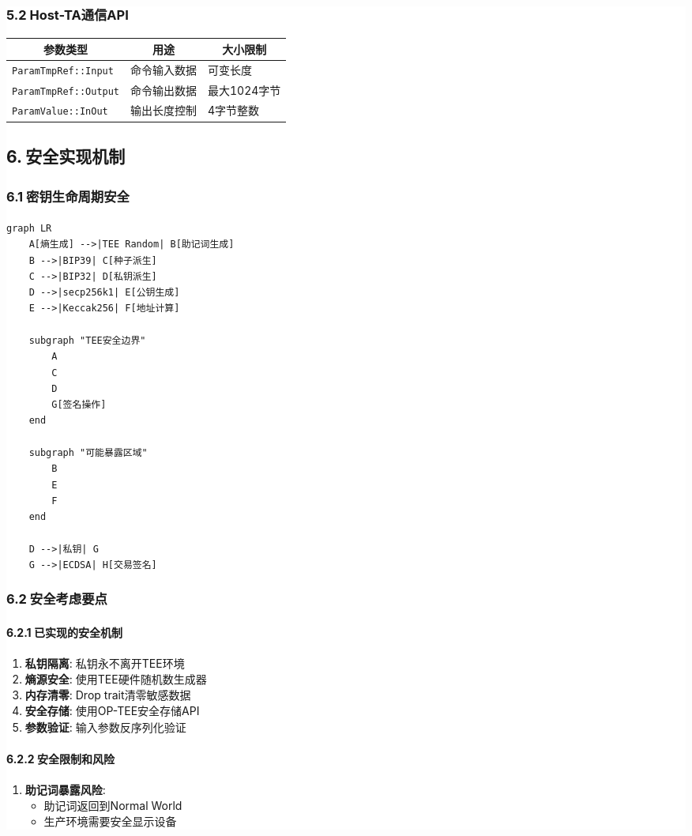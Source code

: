 ### 5.2 Host-TA通信API

| 参数类型 | 用途 | 大小限制 |
|----------|------|----------|
| `ParamTmpRef::Input` | 命令输入数据 | 可变长度 |
| `ParamTmpRef::Output` | 命令输出数据 | 最大1024字节 |
| `ParamValue::InOut` | 输出长度控制 | 4字节整数 |

## 6. 安全实现机制

### 6.1 密钥生命周期安全

```mermaid
graph LR
    A[熵生成] -->|TEE Random| B[助记词生成]
    B -->|BIP39| C[种子派生]
    C -->|BIP32| D[私钥派生]
    D -->|secp256k1| E[公钥生成]
    E -->|Keccak256| F[地址计算]
    
    subgraph "TEE安全边界"
        A
        C
        D
        G[签名操作]
    end
    
    subgraph "可能暴露区域"
        B
        E  
        F
    end
    
    D -->|私钥| G
    G -->|ECDSA| H[交易签名]
```

### 6.2 安全考虑要点

#### 6.2.1 已实现的安全机制

1. **私钥隔离**: 私钥永不离开TEE环境
2. **熵源安全**: 使用TEE硬件随机数生成器
3. **内存清零**: Drop trait清零敏感数据  
4. **安全存储**: 使用OP-TEE安全存储API
5. **参数验证**: 输入参数反序列化验证

#### 6.2.2 安全限制和风险

1. **助记词暴露风险**: 
   - 助记词返回到Normal World
   - 生产环境需要安全显示设备
